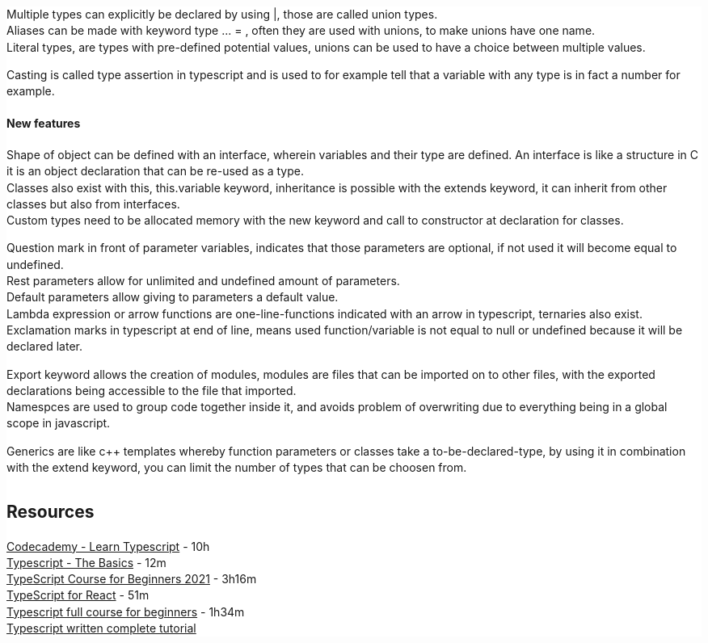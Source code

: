 Multiple types can explicitly be declared by using |, those are called union types.<br>
Aliases can be made with keyword type ... = , often they are used with unions, to make unions have one name.<br>
Literal types, are types with pre-defined potential values, unions can be used to have a choice between multiple values.

Casting is called type assertion in typescript and is used to for example tell that a variable with any type is in fact a number for example.

#### New features
Shape of object can be defined with an interface, wherein variables and their type are defined. An interface is like a structure in C it is an object declaration that can be re-used as a type.<br>
Classes also exist with this, this.variable keyword, inheritance is possible with the extends keyword, it can inherit from other classes but also from interfaces.<br>
Custom types need to be allocated memory with the new keyword and call to constructor at declaration for classes.

Question mark in front of parameter variables, indicates that those parameters are optional, if not used it will become equal to undefined.<br>
Rest parameters allow for unlimited and undefined amount of parameters.<br>
Default parameters allow giving to parameters a default value.<br>
Lambda expression or arrow functions are one-line-functions indicated with an arrow in typescript, ternaries also exist.<br>
Exclamation marks in typescript at end of line, means used function/variable is not equal to null or undefined because it will be declared later.

Export keyword allows the creation of modules, modules are files that can be imported on to other files, with the exported declarations being accessible to the file that imported.<br>
Namespces are used to group code together inside it, and avoids problem of overwriting due to everything being in a global scope in javascript.

Generics are like c++ templates whereby function parameters or classes take a to-be-declared-type, by using it in combination with the extend keyword, you can limit the number of types that can be choosen from.

## Resources
[Codecademy - Learn Typescript](https://www.codecademy.com/learn/learn-typescript) - 10h<br>
[Typescript - The Basics](https://www.youtube.com/watch?v=ahCwqrYpIuM) - 12m<br>
[TypeScript Course for Beginners 2021](https://www.youtube.com/watch?v=BwuLxPH8IDs) - 3h16m<br>
[TypeScript for React](https://www.youtube.com/watch?v=NjN00cM18Z4) - 51m<br>
[Typescript full course for beginners](https://www.youtube.com/watch?v=gp5H0Vw39yw) - 1h34m<br>
[Typescript written complete tutorial](https://www.tutorialspoint.com/typescript/index.htm)<br>
